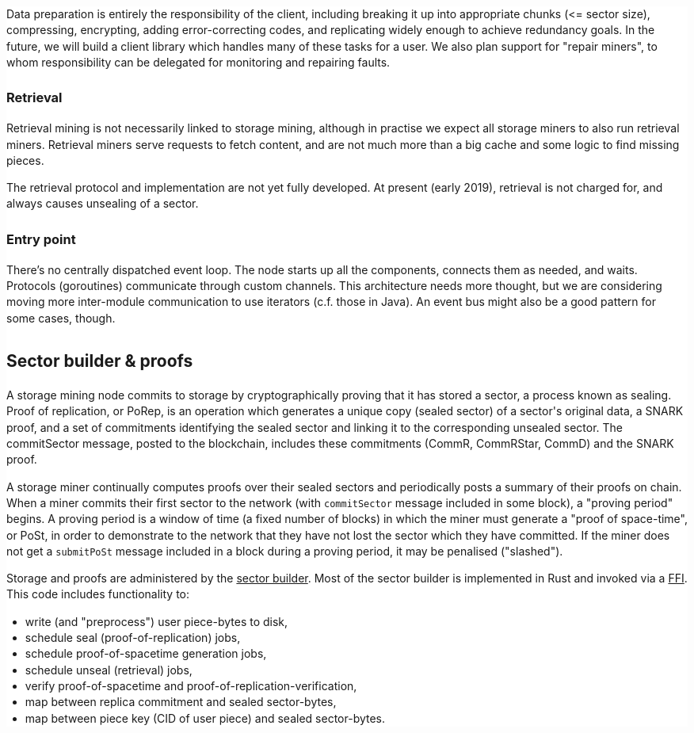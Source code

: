 Data preparation is entirely the responsibility of the client, including breaking it up into appropriate chunks (<= sector size), compressing, 
encrypting, adding error-correcting codes, and replicating widely enough to achieve redundancy goals. 
In the future, we will build a client library which handles many of these tasks for a user. 
We also plan support for "repair miners", to whom responsibility can be delegated for monitoring and repairing faults.

### Retrieval
Retrieval mining is not necessarily linked to storage mining, although in practise we expect all storage miners to also run retrieval miners. 
Retrieval miners serve requests to fetch content, and are not much more than a big cache and some logic to find missing pieces.

The retrieval protocol and implementation are not yet fully developed. 
At present (early 2019), retrieval is not charged for, and always causes unsealing of a sector.

### Entry point

There’s no centrally dispatched event loop. 
The node starts up all the components, connects them as needed, and waits. 
Protocols (goroutines) communicate through custom channels. 
This architecture needs more thought, but we are considering moving more inter-module communication to use iterators (c.f. those in Java). 
An event bus might also be a good pattern for some cases, though.

## Sector builder & proofs
A storage mining node commits to storage by cryptographically proving that it has stored a sector, a process known as sealing. 
Proof of replication, or PoRep, is an operation which generates a unique copy (sealed sector) of a sector's original data, a SNARK proof, 
and a set of commitments identifying the sealed sector and linking it to the corresponding unsealed sector. 
The commitSector message, posted to the blockchain, includes these commitments (CommR, CommRStar, CommD) and the SNARK proof.

A storage miner continually computes proofs over their sealed sectors and periodically posts a summary of their proofs on chain. 
When a miner commits their first sector to the network (with `commitSector` message included in some block), a "proving period" begins. 
A proving period is a window of time (a fixed number of blocks) in which the miner must generate a  "proof of space-time", or PoSt, 
in order to demonstrate to the network that they have not lost the sector which they have committed. 
If the miner does not get a `submitPoSt` message included in a block during a proving period, it may be penalised ("slashed").

Storage and proofs are administered by the [sector builder](https://github.com/sbwtw/go-filecoin/tree/master/proofs/sectorbuilder). 
Most of the sector builder is implemented in Rust and invoked via a [FFI](https://github.com/sbwtw/go-filecoin/blob/master/proofs/interface.go). 
This code includes functionality to:
- write (and "preprocess") user piece-bytes to disk,
- schedule seal (proof-of-replication) jobs,
- schedule proof-of-spacetime generation jobs,
- schedule unseal (retrieval) jobs,
- verify proof-of-spacetime and proof-of-replication-verification,
- map between replica commitment and sealed sector-bytes,
- map between piece key (CID of user piece) and sealed sector-bytes.
